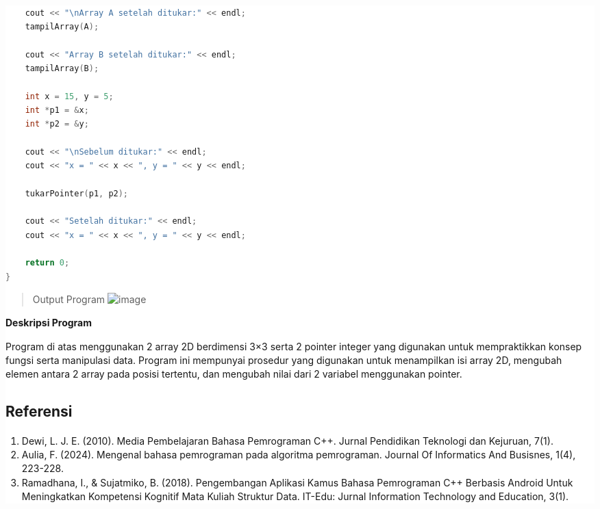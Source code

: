 ```cpp
    cout << "\nArray A setelah ditukar:" << endl;
    tampilArray(A);

    cout << "Array B setelah ditukar:" << endl;
    tampilArray(B);

    int x = 15, y = 5;
    int *p1 = &x;
    int *p2 = &y;

    cout << "\nSebelum ditukar:" << endl;
    cout << "x = " << x << ", y = " << y << endl;

    tukarPointer(p1, p2);

    cout << "Setelah ditukar:" << endl;
    cout << "x = " << x << ", y = " << y << endl;

    return 0;
}
```
> Output Program
> <img width="1920" height="1200" alt="image" src="https://github.com/user-attachments/assets/b2f3636e-32dd-4fa4-a667-9fb9441ff813" />

<p> <strong> Deskripsi Program </strong> </p>
<p> Program di atas menggunakan 2 array 2D berdimensi 3×3 serta 2 pointer integer yang digunakan untuk mempraktikkan konsep fungsi serta manipulasi data. Program ini mempunyai prosedur yang digunakan untuk menampilkan isi array 2D, mengubah elemen antara 2 array pada posisi tertentu, dan mengubah nilai dari 2 variabel menggunakan pointer. </p>

## Referensi

1. Dewi, L. J. E. (2010). Media Pembelajaran Bahasa Pemrograman C++. Jurnal Pendidikan Teknologi dan Kejuruan, 7(1).
2. Aulia, F. (2024). Mengenal bahasa pemrograman pada algoritma pemrograman. Journal Of Informatics And Busisnes, 1(4), 223-228.
3. Ramadhana, I., & Sujatmiko, B. (2018). Pengembangan Aplikasi Kamus Bahasa Pemrograman C++ Berbasis Android Untuk Meningkatkan Kompetensi Kognitif Mata Kuliah Struktur Data. IT-Edu: Jurnal Information Technology and Education, 3(1).
